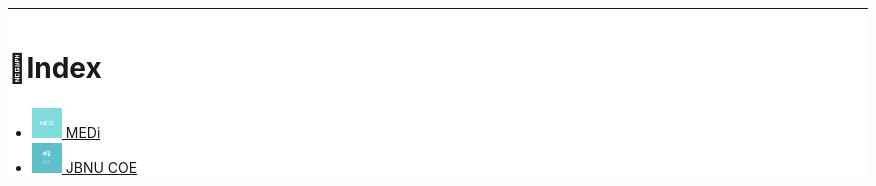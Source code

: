 
___

<div clear="both">

📜Index
=
- [<img width="30px;" src="res/ic_MEDi.png"> MEDi](#medi)
- [<img width="30px;" src="res/ic_JBNUCOE.png"> JBNU COE](#jbnu-coe)